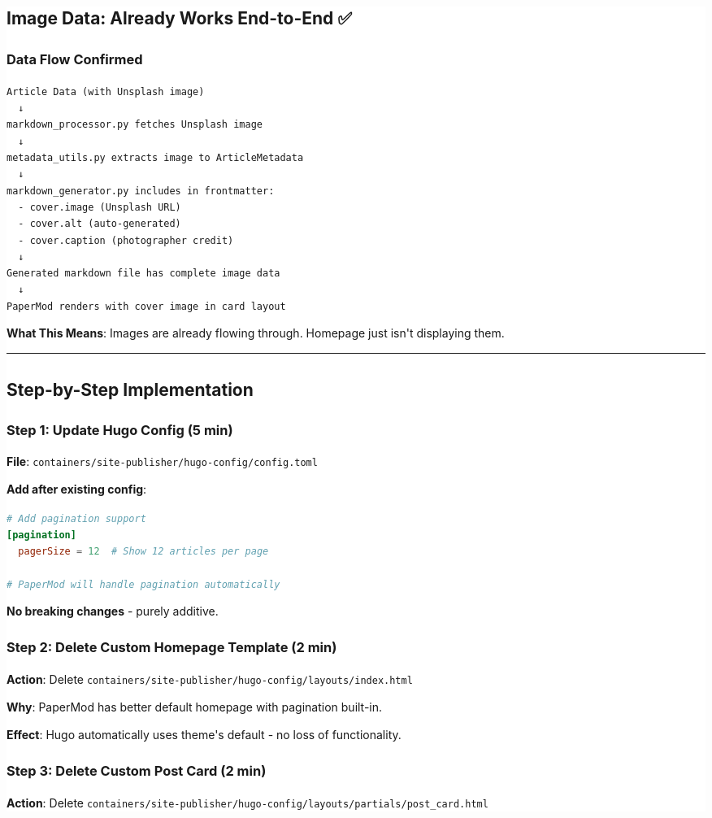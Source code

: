
## Image Data: Already Works End-to-End ✅

### Data Flow Confirmed
```
Article Data (with Unsplash image)
  ↓
markdown_processor.py fetches Unsplash image
  ↓
metadata_utils.py extracts image to ArticleMetadata
  ↓
markdown_generator.py includes in frontmatter:
  - cover.image (Unsplash URL)
  - cover.alt (auto-generated)
  - cover.caption (photographer credit)
  ↓
Generated markdown file has complete image data
  ↓
PaperMod renders with cover image in card layout
```

**What This Means**: Images are already flowing through. Homepage just isn't displaying them.

---

## Step-by-Step Implementation

### Step 1: Update Hugo Config (5 min)

**File**: `containers/site-publisher/hugo-config/config.toml`

**Add after existing config**:
```toml
# Add pagination support
[pagination]
  pagerSize = 12  # Show 12 articles per page

# PaperMod will handle pagination automatically
```

**No breaking changes** - purely additive.

### Step 2: Delete Custom Homepage Template (2 min)

**Action**: Delete `containers/site-publisher/hugo-config/layouts/index.html`

**Why**: PaperMod has better default homepage with pagination built-in.

**Effect**: Hugo automatically uses theme's default - no loss of functionality.

### Step 3: Delete Custom Post Card (2 min)

**Action**: Delete `containers/site-publisher/hugo-config/layouts/partials/post_card.html`
